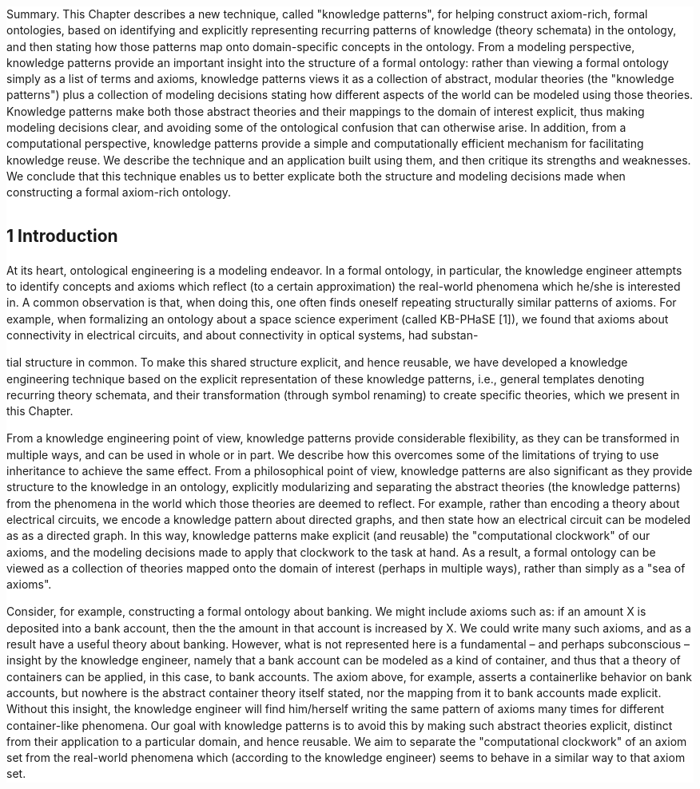 Summary. This Chapter describes a new technique, called "knowledge patterns", for helping construct axiom-rich, formal ontologies, based on identifying and explicitly representing recurring patterns of knowledge (theory schemata) in the ontology, and then stating how those patterns map onto domain-specific concepts in the ontology. From a modeling perspective, knowledge patterns provide an important insight into the structure of a formal ontology: rather than viewing a formal ontology simply as a list of terms and axioms, knowledge patterns views it as a collection of abstract, modular theories (the "knowledge patterns") plus a collection of modeling decisions stating how different aspects of the world can be modeled using those theories. Knowledge patterns make both those abstract theories and their mappings to the domain of interest explicit, thus making modeling decisions clear, and avoiding some of the ontological confusion that can otherwise arise. In addition, from a computational perspective, knowledge patterns provide a simple and computationally efficient mechanism for facilitating knowledge reuse. We describe the technique and an application built using them, and then critique its strengths and weaknesses. We conclude that this technique enables us to better explicate both the structure and modeling decisions made when constructing a formal axiom-rich ontology.

## 1 Introduction

At its heart, ontological engineering is a modeling endeavor. In a formal ontology, in particular, the knowledge engineer attempts to identify concepts and axioms which reflect (to a certain approximation) the real-world phenomena which he/she is interested in. A common observation is that, when doing this, one often finds oneself repeating structurally similar patterns of axioms. For example, when formalizing an ontology about a space science experiment (called KB-PHaSE [1]), we found that axioms about connectivity in electrical circuits, and about connectivity in optical systems, had substan-

tial structure in common. To make this shared structure explicit, and hence reusable, we have developed a knowledge engineering technique based on the explicit representation of these knowledge patterns, i.e., general templates denoting recurring theory schemata, and their transformation (through symbol renaming) to create specific theories, which we present in this Chapter.

From a knowledge engineering point of view, knowledge patterns provide considerable flexibility, as they can be transformed in multiple ways, and can be used in whole or in part. We describe how this overcomes some of the limitations of trying to use inheritance to achieve the same effect. From a philosophical point of view, knowledge patterns are also significant as they provide structure to the knowledge in an ontology, explicitly modularizing and separating the abstract theories (the knowledge patterns) from the phenomena in the world which those theories are deemed to reflect. For example, rather than encoding a theory about electrical circuits, we encode a knowledge pattern about directed graphs, and then state how an electrical circuit can be modeled as as a directed graph. In this way, knowledge patterns make explicit (and reusable) the "computational clockwork" of our axioms, and the modeling decisions made to apply that clockwork to the task at hand. As a result, a formal ontology can be viewed as a collection of theories mapped onto the domain of interest (perhaps in multiple ways), rather than simply as a "sea of axioms".

Consider, for example, constructing a formal ontology about banking. We might include axioms such as: if an amount X is deposited into a bank account, then the the amount in that account is increased by X. We could write many such axioms, and as a result have a useful theory about banking. However, what is not represented here is a fundamental – and perhaps subconscious – insight by the knowledge engineer, namely that a bank account can be modeled as a kind of container, and thus that a theory of containers can be applied, in this case, to bank accounts. The axiom above, for example, asserts a containerlike behavior on bank accounts, but nowhere is the abstract container theory itself stated, nor the mapping from it to bank accounts made explicit. Without this insight, the knowledge engineer will find him/herself writing the same pattern of axioms many times for different container-like phenomena. Our goal with knowledge patterns is to avoid this by making such abstract theories explicit, distinct from their application to a particular domain, and hence reusable. We aim to separate the "computational clockwork" of an axiom set from the real-world phenomena which (according to the knowledge engineer) seems to behave in a similar way to that axiom set.
